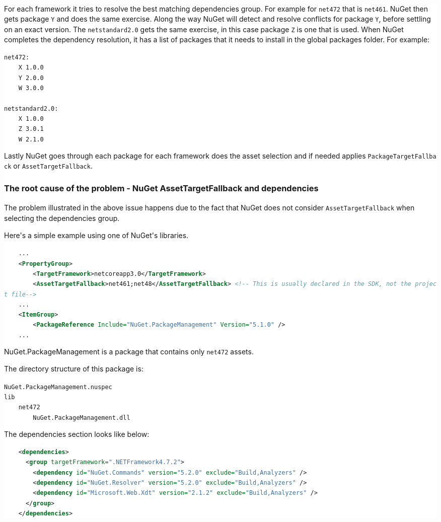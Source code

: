For each framework it tries to resolve the best matching dependencies group. For example for `net472` that is `net461`. NuGet then gets package `Y` and does the same exercise.
Along the way NuGet will detect and resolve conflicts for package `Y`, before settling on an exact version.
The `netstandard2.0` gets the same exercise, in this case package `Z` is one that is used.
When NuGet completes the dependency resolution, it has a list of packages that it needs to install in the global packages folder. For example:

```text
net472:
    X 1.0.0
    Y 2.0.0
    W 3.0.0

netstandard2.0:
    X 1.0.0
    Z 3.0.1
    W 2.1.0
```

Lastly NuGet goes through each package for each framework does the asset selection and if needed applies `PackageTargetFallback` or `AssetTargetFallback`.

### The root cause of the problem - NuGet AssetTargetFallback and dependencies

The problem illustrated in the above issue happens due to the fact that NuGet does not consider `AssetTargetFallback` when selecting the dependencies group.

Here's a simple example using one of NuGet's libraries.

```xml
    ...
    <PropertyGroup>
        <TargetFramework>netcoreapp3.0</TargetFramework>
        <AssetTargetFallback>net461;net48</AssetTargetFallback> <!-- This is usually declared in the SDK, not the project file-->
    ...
    <ItemGroup>
        <PackageReference Include="NuGet.PackageManagement" Version="5.1.0" />
    ...
```

NuGet.PackageManagement is a package that contains only `net472` assets.

The directory structure of this package is:

```text
NuGet.PackageManagement.nuspec
lib
    net472
        NuGet.PackageManagement.dll
```

The dependencies section looks like below:

```xml
    <dependencies>
      <group targetFramework=".NETFramework4.7.2">
        <dependency id="NuGet.Commands" version="5.2.0" exclude="Build,Analyzers" />
        <dependency id="NuGet.Resolver" version="5.2.0" exclude="Build,Analyzers" />
        <dependency id="Microsoft.Web.Xdt" version="2.1.2" exclude="Build,Analyzers" />
      </group>
    </dependencies>
```
